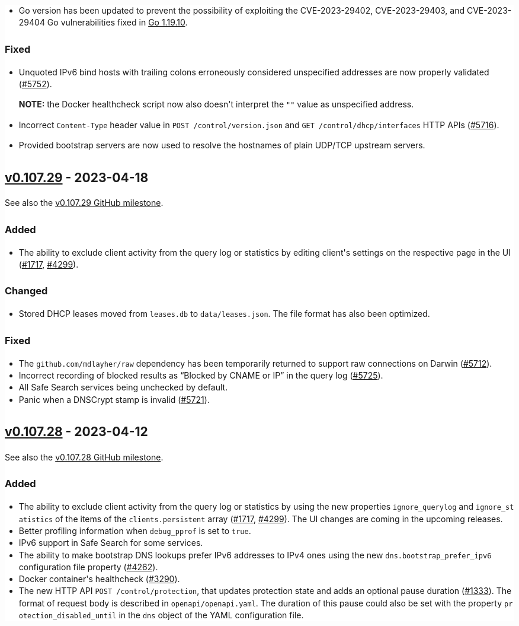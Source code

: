 - Go version has been updated to prevent the possibility of exploiting the
  CVE-2023-29402, CVE-2023-29403, and CVE-2023-29404 Go vulnerabilities fixed in
  [Go 1.19.10][go-1.19.10].

### Fixed

- Unquoted IPv6 bind hosts with trailing colons erroneously considered
  unspecified addresses are now properly validated ([#5752]).

  **NOTE:** the Docker healthcheck script now also doesn't interpret the `""`
  value as unspecified address.
- Incorrect `Content-Type` header value in `POST /control/version.json` and `GET
  /control/dhcp/interfaces` HTTP APIs ([#5716]).
- Provided bootstrap servers are now used to resolve the hostnames of plain
  UDP/TCP upstream servers.

[#5716]: https://github.com/AdguardTeam/AdGuardHome/issues/5716

[go-1.19.10]:   https://groups.google.com/g/golang-announce/c/q5135a9d924/m/j0ZoAJOHAwAJ
[ms-v0.107.30]: https://github.com/AdguardTeam/AdGuardHome/milestone/66?closed=1



## [v0.107.29] - 2023-04-18

See also the [v0.107.29 GitHub milestone][ms-v0.107.29].

### Added

- The ability to exclude client activity from the query log or statistics by
  editing client's settings on the respective page in the UI ([#1717], [#4299]).

### Changed

- Stored DHCP leases moved from `leases.db` to `data/leases.json`.  The file
  format has also been optimized.

### Fixed

- The `github.com/mdlayher/raw` dependency has been temporarily returned to
  support raw connections on Darwin ([#5712]).
- Incorrect recording of blocked results as “Blocked by CNAME or IP” in the
  query log ([#5725]).
- All Safe Search services being unchecked by default.
- Panic when a DNSCrypt stamp is invalid ([#5721]).

[#5712]: https://github.com/AdguardTeam/AdGuardHome/issues/5712
[#5721]: https://github.com/AdguardTeam/AdGuardHome/issues/5721
[#5725]: https://github.com/AdguardTeam/AdGuardHome/issues/5725
[#5752]: https://github.com/AdguardTeam/AdGuardHome/issues/5752

[ms-v0.107.29]: https://github.com/AdguardTeam/AdGuardHome/milestone/65?closed=1



## [v0.107.28] - 2023-04-12

See also the [v0.107.28 GitHub milestone][ms-v0.107.28].

### Added

- The ability to exclude client activity from the query log or statistics by
  using the new properties `ignore_querylog` and `ignore_statistics` of the
  items of the `clients.persistent` array ([#1717], [#4299]).  The UI changes
  are coming in the upcoming releases.
- Better profiling information when `debug_pprof` is set to `true`.
- IPv6 support in Safe Search for some services.
- The ability to make bootstrap DNS lookups prefer IPv6 addresses to IPv4 ones
  using the new `dns.bootstrap_prefer_ipv6` configuration file property
  ([#4262]).
- Docker container's healthcheck ([#3290]).
- The new HTTP API `POST /control/protection`, that updates protection state
  and adds an optional pause duration ([#1333]).  The format of request body
  is described in `openapi/openapi.yaml`.  The duration of this pause could
  also be set with the property `protection_disabled_until` in the `dns` object
  of the YAML configuration file.

[#951]:  https://github.com/AdguardTeam/AdGuardHome/issues/951
[#1577]: https://github.com/AdguardTeam/AdGuardHome/issues/1577
[#4231]: https://github.com/AdguardTeam/AdGuardHome/issues/4231
[#4235]: https://github.com/AdguardTeam/AdGuardHome/pull/4235
[#5700]: https://github.com/AdguardTeam/AdGuardHome/issues/5700
[#5910]: https://github.com/AdguardTeam/AdGuardHome/issues/5910
[#5913]: https://github.com/AdguardTeam/AdGuardHome/issues/5913
[#5872]: https://github.com/AdguardTeam/AdGuardHome/issues/5872
[#5873]: https://github.com/AdguardTeam/AdGuardHome/issues/5873
[#5874]: https://github.com/AdguardTeam/AdGuardHome/issues/5874
[ms-v0.107.31]: https://github.com/AdguardTeam/AdGuardHome/milestone/67?closed=1
[#1163]: https://github.com/AdguardTeam/AdGuardHome/issues/1163
[#1333]: https://github.com/AdguardTeam/AdGuardHome/issues/1333
[#1472]: https://github.com/AdguardTeam/AdGuardHome/issues/1472
[#3290]: https://github.com/AdguardTeam/AdGuardHome/issues/3290
[#3459]: https://github.com/AdguardTeam/AdGuardHome/issues/3459
[#4262]: https://github.com/AdguardTeam/AdGuardHome/issues/4262
[#5567]: https://github.com/AdguardTeam/AdGuardHome/issues/5567
[#5701]: https://github.com/AdguardTeam/AdGuardHome/issues/5701
[ms-v0.107.28]: https://github.com/AdguardTeam/AdGuardHome/milestone/64?closed=1
[rfc6761]:      https://www.rfc-editor.org/rfc/rfc6761
[#5584]: https://github.com/AdguardTeam/AdGuardHome/issues/5584
[#5631]: https://github.com/AdguardTeam/AdGuardHome/issues/5631
[#5639]: https://github.com/AdguardTeam/AdGuardHome/issues/5639
[go-1.19.8]:    https://groups.google.com/g/golang-announce/c/Xdv6JL9ENs8/m/OV40vnafAwAJ
[ms-v0.107.27]: https://github.com/AdguardTeam/AdGuardHome/milestone/63?closed=1
[#1472]: https://github.com/AdguardTeam/AdGuardHome/issues/1472
[#4884]: https://github.com/AdguardTeam/AdGuardHome/issues/4884
[#5270]: https://github.com/AdguardTeam/AdGuardHome/issues/5270
[#5281]: https://github.com/AdguardTeam/AdGuardHome/issues/5281
[#5373]: https://github.com/AdguardTeam/AdGuardHome/issues/5373
[#5431]: https://github.com/AdguardTeam/AdGuardHome/issues/5431
[#5439]: https://github.com/AdguardTeam/AdGuardHome/issues/5439
[#5441]: https://github.com/AdguardTeam/AdGuardHome/issues/5441
[#5442]: https://github.com/AdguardTeam/AdGuardHome/issues/5442
[#5468]: https://github.com/AdguardTeam/AdGuardHome/issues/5468
[#5515]: https://github.com/AdguardTeam/AdGuardHome/issues/5515
[go-1.19.7]:    https://groups.google.com/g/golang-announce/c/3-TpUx48iQY
[ms-v0.107.26]: https://github.com/AdguardTeam/AdGuardHome/milestone/62?closed=1
[rfc3696]:      https://datatracker.ietf.org/doc/html/rfc3696
[#5518]: https://github.com/AdguardTeam/AdGuardHome/issues/5518
[ms-v0.107.25]: https://github.com/AdguardTeam/AdGuardHome/milestone/61?closed=1
[#1717]: https://github.com/AdguardTeam/AdGuardHome/issues/1717
[#4299]: https://github.com/AdguardTeam/AdGuardHome/issues/4299
[#4939]: https://github.com/AdguardTeam/AdGuardHome/issues/4939
[#5433]: https://github.com/AdguardTeam/AdGuardHome/issues/5433
[#5479]: https://github.com/AdguardTeam/AdGuardHome/issues/5479
[go-1.19.6]:    https://groups.google.com/g/golang-announce/c/V0aBFqaFs_E
[ms-v0.107.24]: https://github.com/AdguardTeam/AdGuardHome/milestone/60?closed=1
[#5117]: https://github.com/AdguardTeam/AdGuardHome/issues/5117
[#5245]: https://github.com/AdguardTeam/AdGuardHome/issues/5245
[#5375]: https://github.com/AdguardTeam/AdGuardHome/issues/5375
[ms-v0.107.23]: https://github.com/AdguardTeam/AdGuardHome/milestone/59?closed=1
[#613]:  https://github.com/AdguardTeam/AdGuardHome/issues/613
[#5191]: https://github.com/AdguardTeam/AdGuardHome/issues/5191
[#5290]: https://github.com/AdguardTeam/AdGuardHome/issues/5290
[#5258]: https://github.com/AdguardTeam/AdGuardHome/issues/5258
[ms-v0.107.22]: https://github.com/AdguardTeam/AdGuardHome/milestone/58?closed=1
[#5238]: https://github.com/AdguardTeam/AdGuardHome/issues/5238
[#5251]: https://github.com/AdguardTeam/AdGuardHome/issues/5251
[ms-v0.107.21]: https://github.com/AdguardTeam/AdGuardHome/milestone/57?closed=1
[#4944]: https://github.com/AdguardTeam/AdGuardHome/issues/4944
[#5189]: https://github.com/AdguardTeam/AdGuardHome/issues/5189
[#5190]: https://github.com/AdguardTeam/AdGuardHome/issues/5190
[#5193]: https://github.com/AdguardTeam/AdGuardHome/issues/5193
[#5208]: https://github.com/AdguardTeam/AdGuardHome/issues/5208
[go-1.18.9]:    https://groups.google.com/g/golang-announce/c/L_3rmdT0BMU
[ms-v0.107.20]: https://github.com/AdguardTeam/AdGuardHome/milestone/56?closed=1
[#4223]: https://github.com/AdguardTeam/AdGuardHome/issues/4223
[ms-v0.107.19]: https://github.com/AdguardTeam/AdGuardHome/milestone/55?closed=1
[AdguardTeam/HostlistsRegistry#100]: https://github.com/AdguardTeam/HostlistsRegistry/pull/100
[#5089]: https://github.com/AdguardTeam/AdGuardHome/issues/5089
[ms-v0.107.18]: https://github.com/AdguardTeam/AdGuardHome/milestone/54?closed=1
[#2926]: https://github.com/AdguardTeam/AdGuardHome/issues/2926
[#3418]: https://github.com/AdguardTeam/AdGuardHome/issues/3418
[#3972]: https://github.com/AdguardTeam/AdGuardHome/issues/3972
[#4898]: https://github.com/AdguardTeam/AdGuardHome/issues/4898
[#4916]: https://github.com/AdguardTeam/AdGuardHome/issues/4916
[#4925]: https://github.com/AdguardTeam/AdGuardHome/issues/4925
[#4942]: https://github.com/AdguardTeam/AdGuardHome/issues/4942
[#4986]: https://github.com/AdguardTeam/AdGuardHome/issues/4986
[#4990]: https://github.com/AdguardTeam/AdGuardHome/issues/4990
[#4993]: https://github.com/AdguardTeam/AdGuardHome/issues/4993
[#5010]: https://github.com/AdguardTeam/AdGuardHome/issues/5010
[clientid]:     https://github.com/AdguardTeam/AdGuardHome/wiki/Clients#clientid
[go-1.18.8]:    https://groups.google.com/g/golang-announce/c/mbHY1UY3BaM
[ms-v0.107.17]: https://github.com/AdguardTeam/AdGuardHome/milestone/53?closed=1
[go-1.18.7]: https://groups.google.com/g/golang-announce/c/xtuG5faxtaU
[#3955]: https://github.com/AdguardTeam/AdGuardHome/issues/3955
[#4945]: https://github.com/AdguardTeam/AdGuardHome/issues/4945
[#4970]: https://github.com/AdguardTeam/AdGuardHome/issues/4970
[#4982]: https://github.com/AdguardTeam/AdGuardHome/issues/4982
[#4983]: https://github.com/AdguardTeam/AdGuardHome/issues/4983
[ms-v0.107.15]: https://github.com/AdguardTeam/AdGuardHome/milestone/51?closed=1
[#2993]: https://github.com/AdguardTeam/AdGuardHome/issues/2993
[#4927]: https://github.com/AdguardTeam/AdGuardHome/issues/4927
[#4930]: https://github.com/AdguardTeam/AdGuardHome/issues/4930
[CVE-2022-32175]: https://www.cvedetails.com/cve/CVE-2022-32175
[ms-v0.107.14]:   https://github.com/AdguardTeam/AdGuardHome/milestone/50?closed=1
[#4686]: https://github.com/AdguardTeam/AdGuardHome/issues/4686
[#4722]: https://github.com/AdguardTeam/AdGuardHome/issues/4722
[#4904]: https://github.com/AdguardTeam/AdGuardHome/issues/4904
[ms-v0.107.13]: https://github.com/AdguardTeam/AdGuardHome/milestone/49?closed=1
[#4337]: https://github.com/AdguardTeam/AdGuardHome/issues/4337
[#4403]: https://github.com/AdguardTeam/AdGuardHome/issues/4403
[#4535]: https://github.com/AdguardTeam/AdGuardHome/issues/4535
[#4705]: https://github.com/AdguardTeam/AdGuardHome/issues/4705
[#4745]: https://github.com/AdguardTeam/AdGuardHome/issues/4745
[#4850]: https://github.com/AdguardTeam/AdGuardHome/issues/4850
[#4863]: https://github.com/AdguardTeam/AdGuardHome/issues/4863
[#4865]: https://github.com/AdguardTeam/AdGuardHome/issues/4865
[go-1.18.6]:      https://groups.google.com/g/golang-announce/c/x49AQzIVX-s
[ms-v0.107.12]:   https://github.com/AdguardTeam/AdGuardHome/milestone/48?closed=1
[rfc-2131]:       https://datatracker.ietf.org/doc/html/rfc2131
[wiki-dhcp-opts]: https://github.com/adguardTeam/adGuardHome/wiki/DHCP#config-4
[#4795]: https://github.com/AdguardTeam/AdGuardHome/issues/4795
[#4846]: https://github.com/AdguardTeam/AdGuardHome/issues/4846
[ms-v0.107.11]: https://github.com/AdguardTeam/AdGuardHome/milestone/47?closed=1
[#4342]: https://github.com/AdguardTeam/AdGuardHome/issues/4342
[#4358]: https://github.com/AdguardTeam/AdGuardHome/issues/4358
[#4670]: https://github.com/AdguardTeam/AdGuardHome/issues/4670
[#4836]: https://github.com/AdguardTeam/AdGuardHome/issues/4836
[#4843]: https://github.com/AdguardTeam/AdGuardHome/issues/4843
[ddr-draft]:    https://datatracker.ietf.org/doc/html/draft-ietf-add-ddr-08
[ms-v0.107.10]: https://github.com/AdguardTeam/AdGuardHome/milestone/46?closed=1
[#3057]: https://github.com/AdguardTeam/AdGuardHome/issues/3057
[#4517]: https://github.com/AdguardTeam/AdGuardHome/issues/4517
[#4775]: https://github.com/AdguardTeam/AdGuardHome/issues/4775
[#4776]: https://github.com/AdguardTeam/AdGuardHome/issues/4776
[#4782]: https://github.com/AdguardTeam/AdGuardHome/issues/4782
[#4836]: https://github.com/AdguardTeam/AdGuardHome/issues/4836
[go-1.18.5]:   https://groups.google.com/g/golang-announce/c/YqYYG87xB10
[ms-v0.107.9]: https://github.com/AdguardTeam/AdGuardHome/milestone/45?closed=1
[#4219]: https://github.com/AdguardTeam/AdGuardHome/issues/4219
[#4677]: https://github.com/AdguardTeam/AdGuardHome/issues/4677
[#4683]: https://github.com/AdguardTeam/AdGuardHome/issues/4683
[#4698]: https://github.com/AdguardTeam/AdGuardHome/issues/4698
[#4699]: https://github.com/AdguardTeam/AdGuardHome/issues/4699
[go-1.17.12]:  https://groups.google.com/g/golang-announce/c/nqrv9fbR0zE
[ms-v0.107.8]: https://github.com/AdguardTeam/AdGuardHome/milestone/44?closed=1
[#1730]: https://github.com/AdguardTeam/AdGuardHome/issues/1730
[#3020]: https://github.com/AdguardTeam/AdGuardHome/issues/3020
[#3142]: https://github.com/AdguardTeam/AdGuardHome/issues/3142
[#3157]: https://github.com/AdguardTeam/AdGuardHome/issues/3157
[#3367]: https://github.com/AdguardTeam/AdGuardHome/issues/3367
[#3381]: https://github.com/AdguardTeam/AdGuardHome/issues/3381
[#3503]: https://github.com/AdguardTeam/AdGuardHome/issues/3503
[#3597]: https://github.com/AdguardTeam/AdGuardHome/issues/3597
[#3978]: https://github.com/AdguardTeam/AdGuardHome/issues/3978
[#4166]: https://github.com/AdguardTeam/AdGuardHome/issues/4166
[#4213]: https://github.com/AdguardTeam/AdGuardHome/issues/4213
[#4221]: https://github.com/AdguardTeam/AdGuardHome/issues/4221
[#4238]: https://github.com/AdguardTeam/AdGuardHome/issues/4238
[#4273]: https://github.com/AdguardTeam/AdGuardHome/issues/4273
[#4276]: https://github.com/AdguardTeam/AdGuardHome/issues/4276
[#4480]: https://github.com/AdguardTeam/AdGuardHome/issues/4480
[#4499]: https://github.com/AdguardTeam/AdGuardHome/issues/4499
[#4503]: https://github.com/AdguardTeam/AdGuardHome/issues/4503
[#4533]: https://github.com/AdguardTeam/AdGuardHome/issues/4533
[#4542]: https://github.com/AdguardTeam/AdGuardHome/issues/4542
[#4591]: https://github.com/AdguardTeam/AdGuardHome/issues/4591
[#4592]: https://github.com/AdguardTeam/AdGuardHome/issues/4592
[CVE-2022-29526]: https://www.cvedetails.com/cve/CVE-2022-29526
[CVE-2022-29804]: https://www.cvedetails.com/cve/CVE-2022-29804
[CVE-2022-30580]: https://www.cvedetails.com/cve/CVE-2022-30580
[CVE-2022-30629]: https://www.cvedetails.com/cve/CVE-2022-30629
[CVE-2022-30634]: https://www.cvedetails.com/cve/CVE-2022-30634
[ms-v0.107.7]:    https://github.com/AdguardTeam/AdGuardHome/milestone/43?closed=1
[rfc-9250]:       https://datatracker.ietf.org/doc/html/rfc9250
[#3717]: https://github.com/AdguardTeam/AdGuardHome/issues/3717
[#4437]: https://github.com/AdguardTeam/AdGuardHome/issues/4437
[#4463]: https://github.com/AdguardTeam/AdGuardHome/issues/4463
[CVE-2022-24675]: https://www.cvedetails.com/cve/CVE-2022-24675
[CVE-2022-27536]: https://www.cvedetails.com/cve/CVE-2022-27536
[CVE-2022-28327]: https://www.cvedetails.com/cve/CVE-2022-28327
[dns-draft-02]:   https://datatracker.ietf.org/doc/html/draft-ietf-add-svcb-dns-02#section-5.1
[ms-v0.107.6]:    https://github.com/AdguardTeam/AdGuardHome/milestone/42?closed=1
[repr]:           https://reproducible-builds.org/docs/source-date-epoch/
[svcb-draft-08]:  https://www.ietf.org/archive/id/draft-ietf-dnsop-svcb-https-08.html
[CVE-2022-24921]: https://www.cvedetails.com/cve/CVE-2022-24921
[#4216]: https://github.com/AdguardTeam/AdGuardHome/issues/4216
[#4254]: https://github.com/AdguardTeam/AdGuardHome/issues/4254
[CVE-2022-23772]: https://www.cvedetails.com/cve/CVE-2022-23772
[CVE-2022-23773]: https://www.cvedetails.com/cve/CVE-2022-23773
[CVE-2022-23806]: https://www.cvedetails.com/cve/CVE-2022-23806
[ms-v0.107.4]:    https://github.com/AdguardTeam/AdGuardHome/milestone/41?closed=1
[#4074]: https://github.com/AdguardTeam/AdGuardHome/issues/4074
[#4079]: https://github.com/AdguardTeam/AdGuardHome/issues/4079
[#4095]: https://github.com/AdguardTeam/AdGuardHome/issues/4095
[#4120]: https://github.com/AdguardTeam/AdGuardHome/issues/4120
[#4133]: https://github.com/AdguardTeam/AdGuardHome/issues/4133
[ms-v0.107.3]: https://github.com/AdguardTeam/AdGuardHome/milestone/40?closed=1
[#4042]: https://github.com/AdguardTeam/AdGuardHome/issues/4042
[ms-v0.107.2]: https://github.com/AdguardTeam/AdGuardHome/milestone/38?closed=1
[#3868]: https://github.com/AdguardTeam/AdGuardHome/issues/3868
[#3975]: https://github.com/AdguardTeam/AdGuardHome/issues/3975
[#3987]: https://github.com/AdguardTeam/AdGuardHome/issues/3987
[#3998]: https://github.com/AdguardTeam/AdGuardHome/issues/3998
[#4008]: https://github.com/AdguardTeam/AdGuardHome/issues/4008
[#4016]: https://github.com/AdguardTeam/AdGuardHome/issues/4016
[#4027]: https://github.com/AdguardTeam/AdGuardHome/issues/4027
[ms-v0.107.1]: https://github.com/AdguardTeam/AdGuardHome/milestone/37?closed=1
[#1381]: https://github.com/AdguardTeam/AdGuardHome/issues/1381
[#1558]: https://github.com/AdguardTeam/AdGuardHome/issues/1558
[#1691]: https://github.com/AdguardTeam/AdGuardHome/issues/1691
[#1898]: https://github.com/AdguardTeam/AdGuardHome/issues/1898
[#1992]: https://github.com/AdguardTeam/AdGuardHome/issues/1992
[#2141]: https://github.com/AdguardTeam/AdGuardHome/issues/2141
[#2145]: https://github.com/AdguardTeam/AdGuardHome/issues/2145
[#2280]: https://github.com/AdguardTeam/AdGuardHome/issues/2280
[#2439]: https://github.com/AdguardTeam/AdGuardHome/issues/2439
[#2441]: https://github.com/AdguardTeam/AdGuardHome/issues/2441
[#2443]: https://github.com/AdguardTeam/AdGuardHome/issues/2443
[#2504]: https://github.com/AdguardTeam/AdGuardHome/issues/2504
[#2624]: https://github.com/AdguardTeam/AdGuardHome/issues/2624
[#2763]: https://github.com/AdguardTeam/AdGuardHome/issues/2763
[#2799]: https://github.com/AdguardTeam/AdGuardHome/issues/2799
[#2807]: https://github.com/AdguardTeam/AdGuardHome/issues/2807
[#3012]: https://github.com/AdguardTeam/AdGuardHome/issues/3012
[#3013]: https://github.com/AdguardTeam/AdGuardHome/issues/3013
[#3136]: https://github.com/AdguardTeam/AdGuardHome/issues/3136
[#3162]: https://github.com/AdguardTeam/AdGuardHome/issues/3162
[#3166]: https://github.com/AdguardTeam/AdGuardHome/issues/3166
[#3172]: https://github.com/AdguardTeam/AdGuardHome/issues/3172
[#3175]: https://github.com/AdguardTeam/AdGuardHome/issues/3175
[#3184]: https://github.com/AdguardTeam/AdGuardHome/issues/3184
[#3185]: https://github.com/AdguardTeam/AdGuardHome/issues/3185
[#3186]: https://github.com/AdguardTeam/AdGuardHome/issues/3186
[#3194]: https://github.com/AdguardTeam/AdGuardHome/issues/3194
[#3198]: https://github.com/AdguardTeam/AdGuardHome/issues/3198
[#3217]: https://github.com/AdguardTeam/AdGuardHome/issues/3217
[#3225]: https://github.com/AdguardTeam/AdGuardHome/issues/3225
[#3226]: https://github.com/AdguardTeam/AdGuardHome/issues/3226
[#3256]: https://github.com/AdguardTeam/AdGuardHome/issues/3256
[#3257]: https://github.com/AdguardTeam/AdGuardHome/issues/3257
[#3289]: https://github.com/AdguardTeam/AdGuardHome/issues/3289
[#3335]: https://github.com/AdguardTeam/AdGuardHome/issues/3335
[#3343]: https://github.com/AdguardTeam/AdGuardHome/issues/3343
[#3351]: https://github.com/AdguardTeam/AdGuardHome/issues/3351
[#3371]: https://github.com/AdguardTeam/AdGuardHome/issues/3371
[#3372]: https://github.com/AdguardTeam/AdGuardHome/issues/3372
[#3417]: https://github.com/AdguardTeam/AdGuardHome/issues/3417
[#3419]: https://github.com/AdguardTeam/AdGuardHome/issues/3419
[#3435]: https://github.com/AdguardTeam/AdGuardHome/issues/3435
[#3437]: https://github.com/AdguardTeam/AdGuardHome/issues/3437
[#3443]: https://github.com/AdguardTeam/AdGuardHome/issues/3443
[#3450]: https://github.com/AdguardTeam/AdGuardHome/issues/3450
[#3457]: https://github.com/AdguardTeam/AdGuardHome/issues/3457
[#3506]: https://github.com/AdguardTeam/AdGuardHome/issues/3506
[#3529]: https://github.com/AdguardTeam/AdGuardHome/issues/3529
[#3538]: https://github.com/AdguardTeam/AdGuardHome/issues/3538
[#3551]: https://github.com/AdguardTeam/AdGuardHome/issues/3551
[#3558]: https://github.com/AdguardTeam/AdGuardHome/issues/3558
[#3564]: https://github.com/AdguardTeam/AdGuardHome/issues/3564
[#3567]: https://github.com/AdguardTeam/AdGuardHome/issues/3567
[#3568]: https://github.com/AdguardTeam/AdGuardHome/issues/3568
[#3579]: https://github.com/AdguardTeam/AdGuardHome/issues/3579
[#3607]: https://github.com/AdguardTeam/AdGuardHome/issues/3607
[#3638]: https://github.com/AdguardTeam/AdGuardHome/issues/3638
[#3655]: https://github.com/AdguardTeam/AdGuardHome/issues/3655
[#3707]: https://github.com/AdguardTeam/AdGuardHome/issues/3707
[#3737]: https://github.com/AdguardTeam/AdGuardHome/issues/3737
[#3744]: https://github.com/AdguardTeam/AdGuardHome/issues/3744
[#3772]: https://github.com/AdguardTeam/AdGuardHome/issues/3772
[#3778]: https://github.com/AdguardTeam/AdGuardHome/issues/3778
[#3815]: https://github.com/AdguardTeam/AdGuardHome/issues/3815
[#3835]: https://github.com/AdguardTeam/AdGuardHome/issues/3835
[#3887]: https://github.com/AdguardTeam/AdGuardHome/issues/3887
[#3890]: https://github.com/AdguardTeam/AdGuardHome/issues/3890
[#3904]: https://github.com/AdguardTeam/AdGuardHome/issues/3904
[#3933]: https://github.com/AdguardTeam/AdGuardHome/pull/3933
[ms-v0.107.0]: https://github.com/AdguardTeam/AdGuardHome/milestone/23?closed=1
[rfc-9000]:    https://datatracker.ietf.org/doc/html/rfc9000
[#2462]: https://github.com/AdguardTeam/AdGuardHome/issues/2462
[#2542]: https://github.com/AdguardTeam/AdGuardHome/issues/2542
[#2875]: https://github.com/AdguardTeam/AdGuardHome/issues/2875
[#3053]: https://github.com/AdguardTeam/AdGuardHome/issues/3053
[#3064]: https://github.com/AdguardTeam/AdGuardHome/issues/3064
[#3107]: https://github.com/AdguardTeam/AdGuardHome/issues/3107
[#3115]: https://github.com/AdguardTeam/AdGuardHome/issues/3115
[#3127]: https://github.com/AdguardTeam/AdGuardHome/issues/3127
[ms-v0.106.3]: https://github.com/AdguardTeam/AdGuardHome/milestone/35?closed=1
[#3056]: https://github.com/AdguardTeam/AdGuardHome/issues/3056
[ms-v0.106.2]: https://github.com/AdguardTeam/AdGuardHome/milestone/34?closed=1
[#3022]: https://github.com/AdguardTeam/AdGuardHome/issues/3022
[#3027]: https://github.com/AdguardTeam/AdGuardHome/issues/3027
[#3028]: https://github.com/AdguardTeam/AdGuardHome/issues/3028
[ms-v0.106.1]: https://github.com/AdguardTeam/AdGuardHome/milestone/33?closed=1
[#1273]: https://github.com/AdguardTeam/AdGuardHome/issues/1273
[#1401]: https://github.com/AdguardTeam/AdGuardHome/issues/1401
[#1947]: https://github.com/AdguardTeam/AdGuardHome/issues/1947
[#2385]: https://github.com/AdguardTeam/AdGuardHome/issues/2385
[#2393]: https://github.com/AdguardTeam/AdGuardHome/issues/2393
[#2412]: https://github.com/AdguardTeam/AdGuardHome/issues/2412
[#2416]: https://github.com/AdguardTeam/AdGuardHome/issues/2416
[#2498]: https://github.com/AdguardTeam/AdGuardHome/issues/2498
[#2533]: https://github.com/AdguardTeam/AdGuardHome/issues/2533
[#2541]: https://github.com/AdguardTeam/AdGuardHome/issues/2541
[#2704]: https://github.com/AdguardTeam/AdGuardHome/issues/2704
[#2723]: https://github.com/AdguardTeam/AdGuardHome/issues/2723
[#2824]: https://github.com/AdguardTeam/AdGuardHome/issues/2824
[#2826]: https://github.com/AdguardTeam/AdGuardHome/issues/2826
[#2828]: https://github.com/AdguardTeam/AdGuardHome/issues/2828
[#2835]: https://github.com/AdguardTeam/AdGuardHome/issues/2835
[#2838]: https://github.com/AdguardTeam/AdGuardHome/issues/2838
[#2843]: https://github.com/AdguardTeam/AdGuardHome/issues/2843
[#2889]: https://github.com/AdguardTeam/AdGuardHome/issues/2889
[#2923]: https://github.com/AdguardTeam/AdGuardHome/issues/2923
[#2927]: https://github.com/AdguardTeam/AdGuardHome/issues/2927
[#2934]: https://github.com/AdguardTeam/AdGuardHome/issues/2934
[#2945]: https://github.com/AdguardTeam/AdGuardHome/issues/2945
[#2947]: https://github.com/AdguardTeam/AdGuardHome/issues/2947
[#2952]: https://github.com/AdguardTeam/AdGuardHome/issues/2952
[#2954]: https://github.com/AdguardTeam/AdGuardHome/issues/2954
[#2961]: https://github.com/AdguardTeam/AdGuardHome/issues/2961
[#2981]: https://github.com/AdguardTeam/AdGuardHome/issues/2981
[#2994]: https://github.com/AdguardTeam/AdGuardHome/issues/2994
[doq-draft-02]: https://tools.ietf.org/html/draft-ietf-dprive-dnsoquic-02
[ms-v0.106.0]:  https://github.com/AdguardTeam/AdGuardHome/milestone/26?closed=1
[#2470]: https://github.com/AdguardTeam/AdGuardHome/issues/2470
[#2582]: https://github.com/AdguardTeam/AdGuardHome/issues/2582
[#2600]: https://github.com/AdguardTeam/AdGuardHome/issues/2600
[#2674]: https://github.com/AdguardTeam/AdGuardHome/issues/2674
[#2681]: https://github.com/AdguardTeam/AdGuardHome/issues/2681
[#2688]: https://github.com/AdguardTeam/AdGuardHome/issues/2688
[#2692]: https://github.com/AdguardTeam/AdGuardHome/issues/2692
[#2757]: https://github.com/AdguardTeam/AdGuardHome/issues/2757
[ms-v0.105.2]: https://github.com/AdguardTeam/AdGuardHome/milestone/32?closed=1
[#2641]: https://github.com/AdguardTeam/AdGuardHome/issues/2641
[#2653]: https://github.com/AdguardTeam/AdGuardHome/issues/2653
[#2658]: https://github.com/AdguardTeam/AdGuardHome/issues/2658
[#2662]: https://github.com/AdguardTeam/AdGuardHome/issues/2662
[#2663]: https://github.com/AdguardTeam/AdGuardHome/issues/2663
[#2664]: https://github.com/AdguardTeam/AdGuardHome/issues/2664
[#2666]: https://github.com/AdguardTeam/AdGuardHome/issues/2666
[#2667]: https://github.com/AdguardTeam/AdGuardHome/issues/2667
[#2671]: https://github.com/AdguardTeam/AdGuardHome/issues/2671
[#2675]: https://github.com/AdguardTeam/AdGuardHome/issues/2675
[#2678]: https://github.com/AdguardTeam/AdGuardHome/issues/2678
[#2682]: https://github.com/AdguardTeam/AdGuardHome/issues/2682
[ms-v0.105.1]: https://github.com/AdguardTeam/AdGuardHome/milestone/31?closed=1
[#1361]: https://github.com/AdguardTeam/AdGuardHome/issues/1361
[#1383]: https://github.com/AdguardTeam/AdGuardHome/issues/1383
[#2102]: https://github.com/AdguardTeam/AdGuardHome/issues/2102
[#2179]: https://github.com/AdguardTeam/AdGuardHome/issues/2179
[#2224]: https://github.com/AdguardTeam/AdGuardHome/issues/2224
[#2225]: https://github.com/AdguardTeam/AdGuardHome/issues/2225
[#2231]: https://github.com/AdguardTeam/AdGuardHome/issues/2231
[#2271]: https://github.com/AdguardTeam/AdGuardHome/issues/2271
[#2276]: https://github.com/AdguardTeam/AdGuardHome/issues/2276
[#2293]: https://github.com/AdguardTeam/AdGuardHome/issues/2293
[#2297]: https://github.com/AdguardTeam/AdGuardHome/issues/2297
[#2302]: https://github.com/AdguardTeam/AdGuardHome/issues/2302
[#2304]: https://github.com/AdguardTeam/AdGuardHome/issues/2304
[#2305]: https://github.com/AdguardTeam/AdGuardHome/issues/2305
[#2306]: https://github.com/AdguardTeam/AdGuardHome/issues/2306
[#2337]: https://github.com/AdguardTeam/AdGuardHome/issues/2337
[#2343]: https://github.com/AdguardTeam/AdGuardHome/issues/2343
[#2345]: https://github.com/AdguardTeam/AdGuardHome/issues/2345
[#2355]: https://github.com/AdguardTeam/AdGuardHome/issues/2355
[#2358]: https://github.com/AdguardTeam/AdGuardHome/issues/2358
[#2391]: https://github.com/AdguardTeam/AdGuardHome/issues/2391
[#2394]: https://github.com/AdguardTeam/AdGuardHome/issues/2394
[#2401]: https://github.com/AdguardTeam/AdGuardHome/issues/2401
[#2459]: https://github.com/AdguardTeam/AdGuardHome/issues/2459
[#2484]: https://github.com/AdguardTeam/AdGuardHome/issues/2484
[#2508]: https://github.com/AdguardTeam/AdGuardHome/issues/2508
[#2509]: https://github.com/AdguardTeam/AdGuardHome/issues/2509
[#2552]: https://github.com/AdguardTeam/AdGuardHome/issues/2552
[#2589]: https://github.com/AdguardTeam/AdGuardHome/issues/2589
[#2630]: https://github.com/AdguardTeam/AdGuardHome/issues/2630
[#2639]: https://github.com/AdguardTeam/AdGuardHome/issues/2639
[#2646]: https://github.com/AdguardTeam/AdGuardHome/issues/2646
[ms-v0.105.0]: https://github.com/AdguardTeam/AdGuardHome/milestone/27?closed=1
[#2336]: https://github.com/AdguardTeam/AdGuardHome/issues/2336
[ms-v0.104.3]: https://github.com/AdguardTeam/AdGuardHome/milestone/30?closed=1
[#2273]: https://github.com/AdguardTeam/AdGuardHome/issues/2273
[#2294]: https://github.com/AdguardTeam/AdGuardHome/issues/2294
[#2295]: https://github.com/AdguardTeam/AdGuardHome/issues/2295
[#2301]: https://github.com/AdguardTeam/AdGuardHome/issues/2301
[#2324]: https://github.com/AdguardTeam/AdGuardHome/issues/2324
[#2325]: https://github.com/AdguardTeam/AdGuardHome/issues/2325
[ms-v0.104.2]: https://github.com/AdguardTeam/AdGuardHome/milestone/28?closed=1
[Unreleased]: https://github.com/AdguardTeam/AdGuardHome/compare/v0.107.32...HEAD
[v0.107.32]:  https://github.com/AdguardTeam/AdGuardHome/compare/v0.107.31...v0.107.32
[v0.107.31]:  https://github.com/AdguardTeam/AdGuardHome/compare/v0.107.30...v0.107.31
[v0.107.30]:  https://github.com/AdguardTeam/AdGuardHome/compare/v0.107.29...v0.107.30
[v0.107.29]:  https://github.com/AdguardTeam/AdGuardHome/compare/v0.107.28...v0.107.29
[v0.107.28]:  https://github.com/AdguardTeam/AdGuardHome/compare/v0.107.27...v0.107.28
[v0.107.27]:  https://github.com/AdguardTeam/AdGuardHome/compare/v0.107.26...v0.107.27
[v0.107.26]:  https://github.com/AdguardTeam/AdGuardHome/compare/v0.107.25...v0.107.26
[v0.107.25]:  https://github.com/AdguardTeam/AdGuardHome/compare/v0.107.24...v0.107.25
[v0.107.24]:  https://github.com/AdguardTeam/AdGuardHome/compare/v0.107.23...v0.107.24
[v0.107.23]:  https://github.com/AdguardTeam/AdGuardHome/compare/v0.107.22...v0.107.23
[v0.107.22]:  https://github.com/AdguardTeam/AdGuardHome/compare/v0.107.21...v0.107.22
[v0.107.21]:  https://github.com/AdguardTeam/AdGuardHome/compare/v0.107.20...v0.107.21
[v0.107.20]:  https://github.com/AdguardTeam/AdGuardHome/compare/v0.107.19...v0.107.20
[v0.107.19]:  https://github.com/AdguardTeam/AdGuardHome/compare/v0.107.18...v0.107.19
[v0.107.18]:  https://github.com/AdguardTeam/AdGuardHome/compare/v0.107.17...v0.107.18
[v0.107.17]:  https://github.com/AdguardTeam/AdGuardHome/compare/v0.107.16...v0.107.17
[v0.107.16]:  https://github.com/AdguardTeam/AdGuardHome/compare/v0.107.15...v0.107.16
[v0.107.15]:  https://github.com/AdguardTeam/AdGuardHome/compare/v0.107.14...v0.107.15
[v0.107.14]:  https://github.com/AdguardTeam/AdGuardHome/compare/v0.107.13...v0.107.14
[v0.107.13]:  https://github.com/AdguardTeam/AdGuardHome/compare/v0.107.12...v0.107.13
[v0.107.12]:  https://github.com/AdguardTeam/AdGuardHome/compare/v0.107.11...v0.107.12
[v0.107.11]:  https://github.com/AdguardTeam/AdGuardHome/compare/v0.107.10...v0.107.11
[v0.107.10]:  https://github.com/AdguardTeam/AdGuardHome/compare/v0.107.9...v0.107.10
[v0.107.9]:   https://github.com/AdguardTeam/AdGuardHome/compare/v0.107.8...v0.107.9
[v0.107.8]:   https://github.com/AdguardTeam/AdGuardHome/compare/v0.107.7...v0.107.8
[v0.107.7]:   https://github.com/AdguardTeam/AdGuardHome/compare/v0.107.6...v0.107.7
[v0.107.6]:   https://github.com/AdguardTeam/AdGuardHome/compare/v0.107.5...v0.107.6
[v0.107.5]:   https://github.com/AdguardTeam/AdGuardHome/compare/v0.107.4...v0.107.5
[v0.107.4]:   https://github.com/AdguardTeam/AdGuardHome/compare/v0.107.3...v0.107.4
[v0.107.3]:   https://github.com/AdguardTeam/AdGuardHome/compare/v0.107.2...v0.107.3
[v0.107.2]:   https://github.com/AdguardTeam/AdGuardHome/compare/v0.107.1...v0.107.2
[v0.107.1]:   https://github.com/AdguardTeam/AdGuardHome/compare/v0.107.0...v0.107.1
[v0.107.0]:   https://github.com/AdguardTeam/AdGuardHome/compare/v0.106.3...v0.107.0
[v0.106.3]:   https://github.com/AdguardTeam/AdGuardHome/compare/v0.106.2...v0.106.3
[v0.106.2]:   https://github.com/AdguardTeam/AdGuardHome/compare/v0.106.1...v0.106.2
[v0.106.1]:   https://github.com/AdguardTeam/AdGuardHome/compare/v0.106.0...v0.106.1
[v0.106.0]:   https://github.com/AdguardTeam/AdGuardHome/compare/v0.105.2...v0.106.0
[v0.105.2]:   https://github.com/AdguardTeam/AdGuardHome/compare/v0.105.1...v0.105.2
[v0.105.1]:   https://github.com/AdguardTeam/AdGuardHome/compare/v0.105.0...v0.105.1
[v0.105.0]:   https://github.com/AdguardTeam/AdGuardHome/compare/v0.104.3...v0.105.0
[v0.104.3]:   https://github.com/AdguardTeam/AdGuardHome/compare/v0.104.2...v0.104.3
[v0.104.2]:   https://github.com/AdguardTeam/AdGuardHome/compare/v0.104.1...v0.104.2